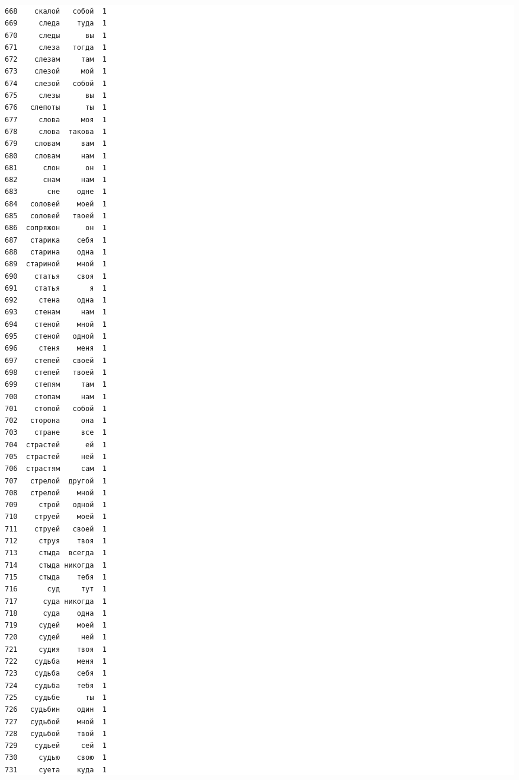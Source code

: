     668    скалой   собой  1
    669     следа    туда  1
    670     следы      вы  1
    671     слеза   тогда  1
    672    слезам     там  1
    673    слезой     мой  1
    674    слезой   собой  1
    675     слезы      вы  1
    676   слепоты      ты  1
    677     слова     моя  1
    678     слова  такова  1
    679    словам     вам  1
    680    словам     нам  1
    681      слон      он  1
    682      снам     нам  1
    683       сне    одне  1
    684   соловей    моей  1
    685   соловей   твоей  1
    686  сопряжон      он  1
    687   старика    себя  1
    688   старина    одна  1
    689  стариной    мной  1
    690    статья    своя  1
    691    статья       я  1
    692     стена    одна  1
    693    стенам     нам  1
    694    стеной    мной  1
    695    стеной   одной  1
    696     стеня    меня  1
    697    степей   своей  1
    698    степей   твоей  1
    699    степям     там  1
    700    стопам     нам  1
    701    стопой   собой  1
    702   сторона     она  1
    703    стране     все  1
    704  страстей      ей  1
    705  страстей     ней  1
    706  страстям     сам  1
    707   стрелой  другой  1
    708   стрелой    мной  1
    709     строй   одной  1
    710    струей    моей  1
    711    струей   своей  1
    712     струя    твоя  1
    713     стыда  всегда  1
    714     стыда никогда  1
    715     стыда    тебя  1
    716       суд     тут  1
    717      суда никогда  1
    718      суда    одна  1
    719     судей    моей  1
    720     судей     ней  1
    721     судия    твоя  1
    722    судьба    меня  1
    723    судьба    себя  1
    724    судьба    тебя  1
    725    судьбе      ты  1
    726   судьбин    один  1
    727   судьбой    мной  1
    728   судьбой    твой  1
    729    судьей     сей  1
    730     судью    свою  1
    731     суета    куда  1